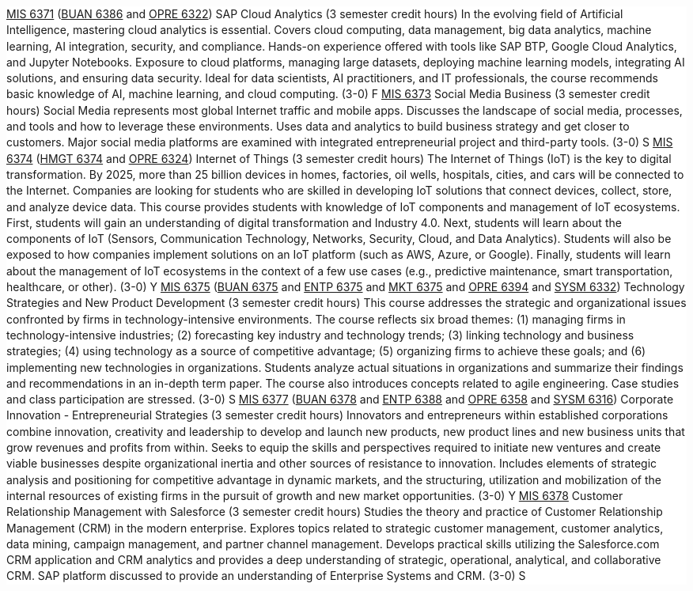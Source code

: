 [MIS 6371](https://catalog.utdallas.edu/2025/graduate/courses/mis6371) ([BUAN 6386](https://catalog.utdallas.edu/2025/graduate/courses/buan6386) and [OPRE 6322](https://catalog.utdallas.edu/2025/graduate/courses/opre6322)) SAP Cloud Analytics (3 semester credit hours) In the evolving field of Artificial Intelligence, mastering cloud analytics is essential. Covers cloud computing, data management, big data analytics, machine learning, AI integration, security, and compliance. Hands-on experience offered with tools like SAP BTP, Google Cloud Analytics, and Jupyter Notebooks. Exposure to cloud platforms, managing large datasets, deploying machine learning models, integrating AI solutions, and ensuring data security. Ideal for data scientists, AI practitioners, and IT professionals, the course recommends basic knowledge of AI, machine learning, and cloud computing. (3-0) F
[MIS 6373](https://catalog.utdallas.edu/2025/graduate/courses/mis6373) Social Media Business (3 semester credit hours) Social Media represents most global Internet traffic and mobile apps. Discusses the landscape of social media, processes, and tools and how to leverage these environments. Uses data and analytics to build business strategy and get closer to customers. Major social media platforms are examined with integrated entrepreneurial project and third-party tools. (3-0) S
[MIS 6374](https://catalog.utdallas.edu/2025/graduate/courses/mis6374) ([HMGT 6374](https://catalog.utdallas.edu/2025/graduate/courses/hmgt6374) and [OPRE 6324](https://catalog.utdallas.edu/2025/graduate/courses/opre6324)) Internet of Things (3 semester credit hours) The Internet of Things (IoT) is the key to digital transformation. By 2025, more than 25 billion devices in homes, factories, oil wells, hospitals, cities, and cars will be connected to the Internet. Companies are looking for students who are skilled in developing IoT solutions that connect devices, collect, store, and analyze device data. This course provides students with knowledge of IoT components and management of IoT ecosystems. First, students will gain an understanding of digital transformation and Industry 4.0. Next, students will learn about the components of IoT (Sensors, Communication Technology, Networks, Security, Cloud, and Data Analytics). Students will also be exposed to how companies implement solutions on an IoT platform (such as AWS, Azure, or Google). Finally, students will learn about the management of IoT ecosystems in the context of a few use cases (e.g., predictive maintenance, smart transportation, healthcare, or other). (3-0) Y
[MIS 6375](https://catalog.utdallas.edu/2025/graduate/courses/mis6375) ([BUAN 6375](https://catalog.utdallas.edu/2025/graduate/courses/buan6375) and [ENTP 6375](https://catalog.utdallas.edu/2025/graduate/courses/entp6375) and [MKT 6375](https://catalog.utdallas.edu/2025/graduate/courses/mkt6375) and [OPRE 6394](https://catalog.utdallas.edu/2025/graduate/courses/opre6394) and [SYSM 6332](https://catalog.utdallas.edu/2025/graduate/courses/sysm6332)) Technology Strategies and New Product Development (3 semester credit hours) This course addresses the strategic and organizational issues confronted by firms in technology-intensive environments. The course reflects six broad themes: (1) managing firms in technology-intensive industries; (2) forecasting key industry and technology trends; (3) linking technology and business strategies; (4) using technology as a source of competitive advantage; (5) organizing firms to achieve these goals; and (6) implementing new technologies in organizations. Students analyze actual situations in organizations and summarize their findings and recommendations in an in-depth term paper. The course also introduces concepts related to agile engineering. Case studies and class participation are stressed. (3-0) S
[MIS 6377](https://catalog.utdallas.edu/2025/graduate/courses/mis6377) ([BUAN 6378](https://catalog.utdallas.edu/2025/graduate/courses/buan6378) and [ENTP 6388](https://catalog.utdallas.edu/2025/graduate/courses/entp6388) and [OPRE 6358](https://catalog.utdallas.edu/2025/graduate/courses/opre6358) and [SYSM 6316](https://catalog.utdallas.edu/2025/graduate/courses/sysm6316)) Corporate Innovation - Entrepreneurial Strategies (3 semester credit hours) Innovators and entrepreneurs within established corporations combine innovation, creativity and leadership to develop and launch new products, new product lines and new business units that grow revenues and profits from within. Seeks to equip the skills and perspectives required to initiate new ventures and create viable businesses despite organizational inertia and other sources of resistance to innovation. Includes elements of strategic analysis and positioning for competitive advantage in dynamic markets, and the structuring, utilization and mobilization of the internal resources of existing firms in the pursuit of growth and new market opportunities. (3-0) Y
[MIS 6378](https://catalog.utdallas.edu/2025/graduate/courses/mis6378) Customer Relationship Management with Salesforce (3 semester credit hours) Studies the theory and practice of Customer Relationship Management (CRM) in the modern enterprise. Explores topics related to strategic customer management, customer analytics, data mining, campaign management, and partner channel management. Develops practical skills utilizing the Salesforce.com CRM application and CRM analytics and provides a deep understanding of strategic, operational, analytical, and collaborative CRM. SAP platform discussed to provide an understanding of Enterprise Systems and CRM. (3-0) S